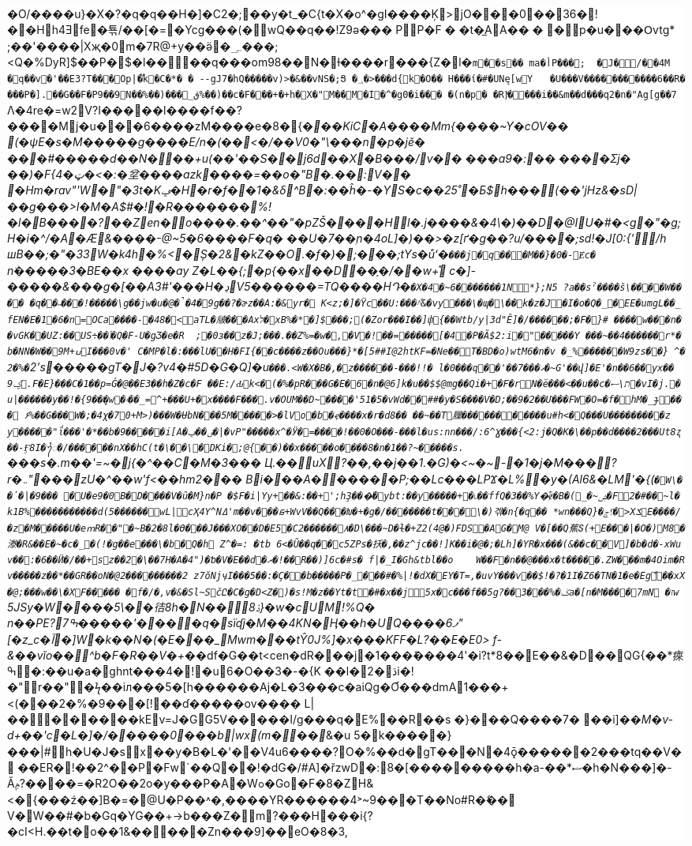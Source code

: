 �O/����u}�X�?�q�q��H�]�C2�;��y�t\_�C{t�X�o^�gI����Ķ>jO���0��36�!�܎�Hh4Ǝfe�툒/��[�=�Ycg���(�wQ��q��!Z9ə���
PP�F �
�t�̲AA��
�
�p�u���Օvtg*
;��'����|Xҗ�0m�7R@+y��ӛ�؄���;<Q�%DyR]$��P�$�l����q���om98��N�ƚ����r���{Z�l�`m��s��
ma�أP���;	�J�/��4M�q��v�'��E3?T���Op|�֟k�C�*�
�
--gJ7�hQ�����v)>�&��vNS�;Ց �؀�>���d{k�O��	H���ί�#�UNę[ wY	�U���V�����������6��R����P�].��G��F�P9��9N��%��)���_ق%��)��c�F���+�+h�X�"M��M�I�^�g0�i���
�(n�p� �R]ͯ����i��&m��d���q2�n�"Ag[g��7`Λ�4re�=w2V?I�����l����f��?����Mj�u���6����zM����e�8�{*���ΚiC�A����Mm{����~Y�cOV��
(�ψE�s�M�����g����E/n�(�_�<�/��V0�"\���n_�p�jĕ�
�_��#�����d��N���+u(��'��S��j6d��X�B���/v��
���a9�:��
����Ʃj�
��)�F{ټ�4�<�:�坌����azk����=��o�"B�.��:V�� �Hm�rav"'W�"�3t�Kݡ�H�r�f��1�&δ^B�:��ĥ�-�YS�c��25˚�Б$h���(��'jHz&�sD|��g���>I�M�A$#�!�R�������%!�l�B���_�?��Zeּn�ٜ\o����.��^��"�pZŠ����Hl�.j����&�4\�)��D�@IU�#�<g�"�g;H�i�^/�A�Ӕ&����-@~5�6����F�q�	��U�7��ۭn�4oL]� )��>�z[ґ�g��?u/����;sd!�J[0:{'/h шB��;�"�׺33W�k4h�%<�Ș�2&�kZ��O.�f�)�;���;tYѕ�ůʻ�`���j�q���M��}�0�-Ɇc�`nۨ�����3�BE��x	����ay
Z�L��{;�p{��x��D��֑�/��w+޼֯ c�]-�����&���g�[��A3#'���H�ڍV5������=TQ����HԴ�`�X�4�~6�������1N*};N5
?a��sˀ����š\��֣��W���� �q��˵���!�����\g��jw�u�@�̚�4�9g��?�ɚz��A:�&yr�
K<z;�]�Ÿc��U:���^͒&�vy���\�ɰ�\��k�z�J�I�o�Q�_�EE�umgL��_fEN�E�1�6�n=⮙OCa����-�48�<aTL�㿭���Axל�xB%�*�]$���;(�Zor���I��]փ{��Wtb/y|3d"Ȇ]�/������;�F�}# ����w���n��vGK��UZ:��US÷��ݴ�Q�F-U�gӠ�e�R	;�0ɜ��z�J;���.��Z%=�w�,�V�!��=�����[�4�P�Ã$2:i �"�����Y
���~��4������r*�b�NN�W��9M+ߎI���0v�'	C�MP�l�:���lU��H�FI{��c����z��Ou���}*�[5##I@2htKF=�Ne��T�BD�o)wtM6�n�v
�_%������W9zs��}
^�2�%�`2's�����gT�J�?v4�#5D�G�Q]�u`���.<W�X�B�,�z������-���!!�
l�0���q��'��7���ގ�~G'��վ]�E'�n��6��yx��	9ؼ.F�E}���C�1��p=Ǵ�@��E3��h�Z�c�F
��E:/Ԃk<�(�%�pR���G�E�6﹪�n�@6]k�u��$$@mg��Qi�+�F�rN�ë���<��u��ϲ�ת\ސ�vI�j.�u|������y��!�{9��ܾ�w�۾�� _=^+���U+�x����F��� .v�OUM��D~���͏�'51�5�vWd��##�y�S����V�D;��9�2��Մ���FW�O=�f�hM�_ɟ��� ۶%��G���W�;�4χ�70+M>)���W�ɄbN���5M����✽�>�lVo�b�ҿ����x�r�d8��
��~��T屧�����������u#h<�Q���U���������zy�����"ΐ���'�*��b�9�����i[A�ڧ��ݡ�|�vP"�����x^�Ӱ�=����!��0�O���-���l�us:nn���/:6^Ɣ���{<2:j�Q�K�\��p��d����2���Ut8ʐ��-Ӻ8I�ᬿ�/������nX��hC(t�\ ��\�DKi�;@{��)��x�����o����8�n�1��?~�׽����s.`���s�.m��'=~�j{�^��Cׯ�M�3��� Ц .��uX?��,��j��1.�G)�<~�~-�1�j�M���݊?r�܅"���zU�^��w'f<��һm2�΃��
Bi���A������P;��Lc���LPϪ�L%�y�(Al6&�LM'�{(`�W\��̕�|�9��� �U�e9�0B�D����V�ȗ�M}n�P
�$F�i|Yy+��&:��+';hҘ���ͦ�ybt:��y�����+�˪��ffQ�3��%Y�͒ɇ�B�(_�~ۺ�F2�#��~l�k1B%�����������d(5������wL|cҲ4Y^Nߡ'm��v���ᰑ+WvV��Q���Խ�+�g�/������݀�t���\�)겎�n{�q��
*wn���Q}�؟ݮ�>XݎE����/�z�M�����U�eՠR��"�~B�2�8l�ϴ���J���XO��D�E5�C2������٨�D\���~D�ɫ�+Z2(4@�)FDS�AG�M@
V�[��Q蕉Տ(+E���|�O�)M8�漛�R&��E�~�c�_�(!�g��e���\�b�Q�h Z^�=: �tb 6<�Ũ��q��c5ZPs�扷�,��z^jc��!]K��i�@�;�Lh]�YR�x���(&��c��V]�b�d�-xWuv��:�6��Ӥ�/��+sz��2�\��7H�A�4")�ƅ�V�E��d�ރ�!��R��)]6c�#s� f|�_I�Gh&tbl��o	W��F�n��@���х�t�����.ZW���m�4Oim�Rv�����z��*��GR��oN�@2���������2
z7ŏNjӷI���5��:�Ç��b�����P�_���#�%|!�dX�EY�T=,�uvY���v��$!�?�1I�Z6�TN�1�e�Egާ��xX�@;���w��\�XF�����
�f�/�,v�&�Sl~SčԸ�C�g�D<Z�)�s!M�z��Yt�t�#�x��j5x�c���f��5g?��3��ٓ�%�ݢa�[n�M����7mN �זw`5JSy�W����5\��㣟8h�N��ۮ8}�w�cUM!%Q�
 n��PE?7ߒ�����'����q�sïʠj�M��4KN�Ӊ��h�UQ����ފ6"[�z_c�آ�]W�k��N�(�E���_Mwm���tŶ0J%]�x���KFF�L?��E�E0>
f-&��vǐo��^b�F�R��V�+*��df�G��t<cen�dR���j�1���ܽ����4'�i?t*8��E��&�D��QG{��*㾢ߒ�:��u�a�ghnt���4�!�u6�O��3�-�{K	��l�ڌ�2i�!�"r��"�ϟ��iл���5�[h������Aj�L�3���c�aiQg�Ơ���dmA1���+<(���2�%�9���[!��ɗ�����ov����	L|��������kEv=J�GG5V�����I/ g���q�E%��R��s �}���Q����7�	��i]��*M�v-d+� �'c�L�]�/�����0���b|wx(m���*&�u	5�k�����}���|#h�U�J�sx��y�B�L�'��V4u6����?O�%��d�gT���N�4ǭ݇������2���tq��V�޽
��ER�!��2^��P�Fw`��Q��!�dG�/#A]�řzwD�:8�[���������h�a-��*ޟ�h�N���]�-Ӑݦ?����=�R2O�� 2o�y���P�A�Wߋ�Go�F�8�ZH&<�{���ź��]B�=�@U�P��˄�,����YR������4˃~9���T��No#R�ެ��	V�W��#�b�Gq�YG��+->b���Z�m?���H���i{?�cI<H.��t�޶o��1&�����Zn���9]��eO�8�3,